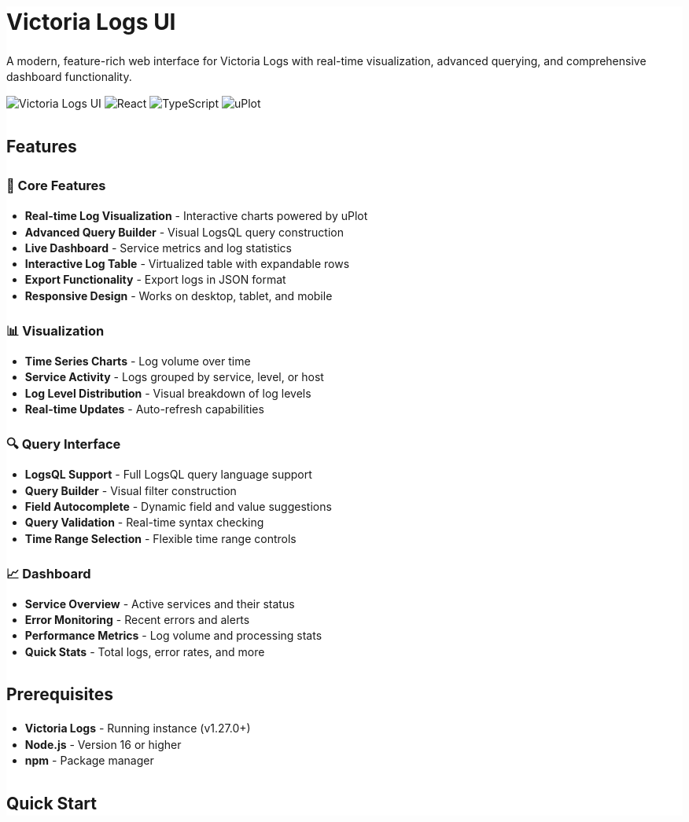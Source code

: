 # Victoria Logs UI

A modern, feature-rich web interface for Victoria Logs with real-time visualization, advanced querying, and comprehensive dashboard functionality.

![Victoria Logs UI](https://img.shields.io/badge/Victoria%20Logs-UI-blue)
![React](https://img.shields.io/badge/React-18.2.0-blue)
![TypeScript](https://img.shields.io/badge/TypeScript-4.9.3-blue)
![uPlot](https://img.shields.io/badge/uPlot-1.6.24-green)

## Features

### 🚀 Core Features
- **Real-time Log Visualization** - Interactive charts powered by uPlot
- **Advanced Query Builder** - Visual LogsQL query construction
- **Live Dashboard** - Service metrics and log statistics
- **Interactive Log Table** - Virtualized table with expandable rows
- **Export Functionality** - Export logs in JSON format
- **Responsive Design** - Works on desktop, tablet, and mobile

### 📊 Visualization
- **Time Series Charts** - Log volume over time
- **Service Activity** - Logs grouped by service, level, or host
- **Log Level Distribution** - Visual breakdown of log levels
- **Real-time Updates** - Auto-refresh capabilities

### 🔍 Query Interface
- **LogsQL Support** - Full LogsQL query language support
- **Query Builder** - Visual filter construction
- **Field Autocomplete** - Dynamic field and value suggestions
- **Query Validation** - Real-time syntax checking
- **Time Range Selection** - Flexible time range controls

### 📈 Dashboard
- **Service Overview** - Active services and their status
- **Error Monitoring** - Recent errors and alerts
- **Performance Metrics** - Log volume and processing stats
- **Quick Stats** - Total logs, error rates, and more

## Prerequisites

- **Victoria Logs** - Running instance (v1.27.0+)
- **Node.js** - Version 16 or higher
- **npm** - Package manager

## Quick Start
